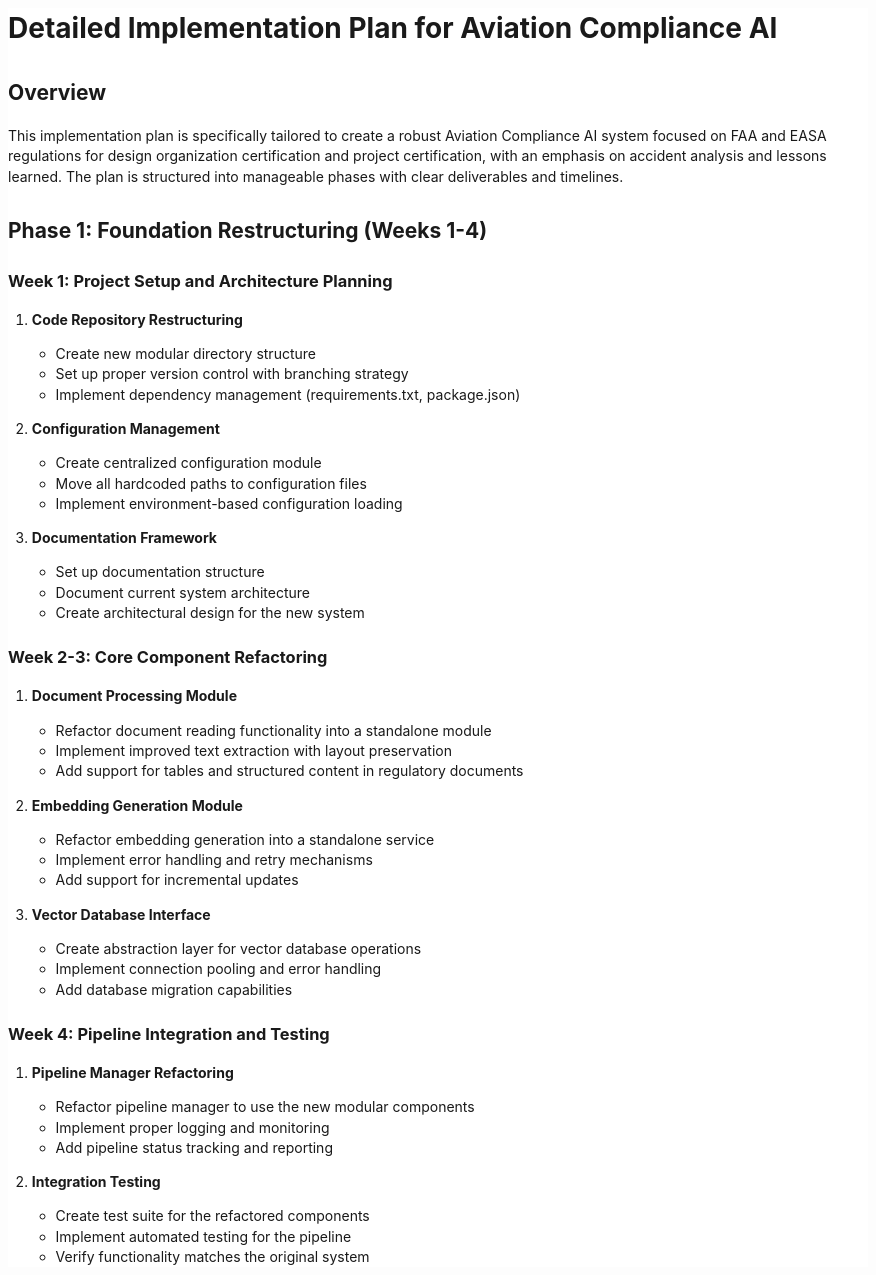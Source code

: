 # Detailed Implementation Plan for Aviation Compliance AI

## Overview
This implementation plan is specifically tailored to create a robust Aviation Compliance AI system focused on FAA and EASA regulations for design organization certification and project certification, with an emphasis on accident analysis and lessons learned. The plan is structured into manageable phases with clear deliverables and timelines.

## Phase 1: Foundation Restructuring (Weeks 1-4)

### Week 1: Project Setup and Architecture Planning
1. **Code Repository Restructuring**
   - Create new modular directory structure
   - Set up proper version control with branching strategy
   - Implement dependency management (requirements.txt, package.json)

2. **Configuration Management**
   - Create centralized configuration module
   - Move all hardcoded paths to configuration files
   - Implement environment-based configuration loading

3. **Documentation Framework**
   - Set up documentation structure
   - Document current system architecture
   - Create architectural design for the new system

### Week 2-3: Core Component Refactoring
1. **Document Processing Module**
   - Refactor document reading functionality into a standalone module
   - Implement improved text extraction with layout preservation
   - Add support for tables and structured content in regulatory documents

2. **Embedding Generation Module**
   - Refactor embedding generation into a standalone service
   - Implement error handling and retry mechanisms
   - Add support for incremental updates

3. **Vector Database Interface**
   - Create abstraction layer for vector database operations
   - Implement connection pooling and error handling
   - Add database migration capabilities

### Week 4: Pipeline Integration and Testing
1. **Pipeline Manager Refactoring**
   - Refactor pipeline manager to use the new modular components
   - Implement proper logging and monitoring
   - Add pipeline status tracking and reporting

2. **Integration Testing**
   - Create test suite for the refactored components
   - Implement automated testing for the pipeline
   - Verify functionality matches the original system
